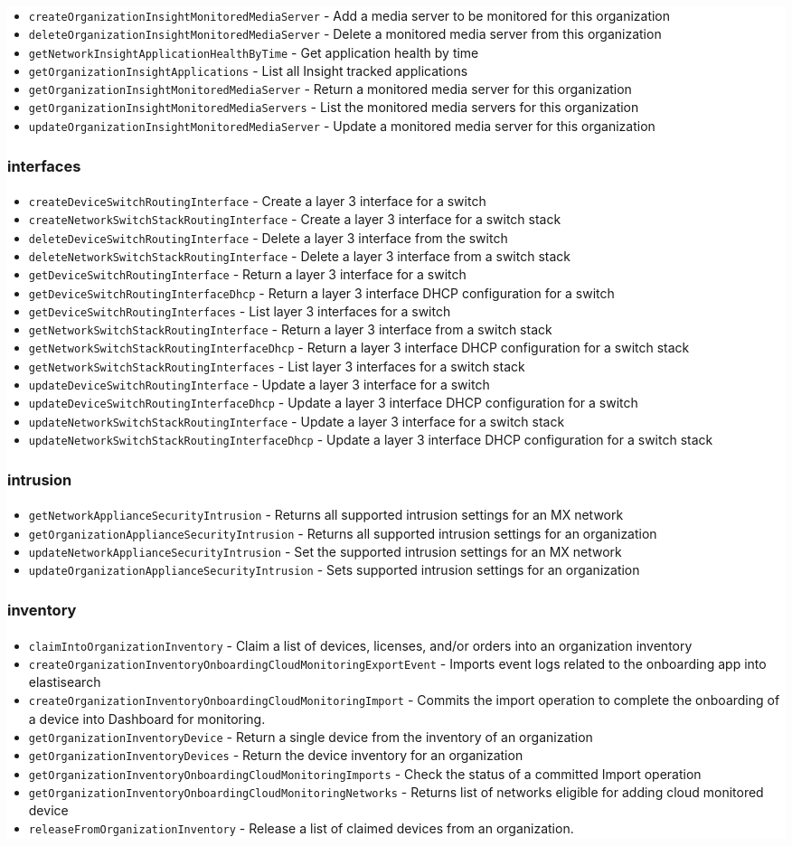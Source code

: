* `createOrganizationInsightMonitoredMediaServer` - Add a media server to be monitored for this organization
* `deleteOrganizationInsightMonitoredMediaServer` - Delete a monitored media server from this organization
* `getNetworkInsightApplicationHealthByTime` - Get application health by time
* `getOrganizationInsightApplications` - List all Insight tracked applications
* `getOrganizationInsightMonitoredMediaServer` - Return a monitored media server for this organization
* `getOrganizationInsightMonitoredMediaServers` - List the monitored media servers for this organization
* `updateOrganizationInsightMonitoredMediaServer` - Update a monitored media server for this organization

### interfaces

* `createDeviceSwitchRoutingInterface` - Create a layer 3 interface for a switch
* `createNetworkSwitchStackRoutingInterface` - Create a layer 3 interface for a switch stack
* `deleteDeviceSwitchRoutingInterface` - Delete a layer 3 interface from the switch
* `deleteNetworkSwitchStackRoutingInterface` - Delete a layer 3 interface from a switch stack
* `getDeviceSwitchRoutingInterface` - Return a layer 3 interface for a switch
* `getDeviceSwitchRoutingInterfaceDhcp` - Return a layer 3 interface DHCP configuration for a switch
* `getDeviceSwitchRoutingInterfaces` - List layer 3 interfaces for a switch
* `getNetworkSwitchStackRoutingInterface` - Return a layer 3 interface from a switch stack
* `getNetworkSwitchStackRoutingInterfaceDhcp` - Return a layer 3 interface DHCP configuration for a switch stack
* `getNetworkSwitchStackRoutingInterfaces` - List layer 3 interfaces for a switch stack
* `updateDeviceSwitchRoutingInterface` - Update a layer 3 interface for a switch
* `updateDeviceSwitchRoutingInterfaceDhcp` - Update a layer 3 interface DHCP configuration for a switch
* `updateNetworkSwitchStackRoutingInterface` - Update a layer 3 interface for a switch stack
* `updateNetworkSwitchStackRoutingInterfaceDhcp` - Update a layer 3 interface DHCP configuration for a switch stack

### intrusion

* `getNetworkApplianceSecurityIntrusion` - Returns all supported intrusion settings for an MX network
* `getOrganizationApplianceSecurityIntrusion` - Returns all supported intrusion settings for an organization
* `updateNetworkApplianceSecurityIntrusion` - Set the supported intrusion settings for an MX network
* `updateOrganizationApplianceSecurityIntrusion` - Sets supported intrusion settings for an organization

### inventory

* `claimIntoOrganizationInventory` - Claim a list of devices, licenses, and/or orders into an organization inventory
* `createOrganizationInventoryOnboardingCloudMonitoringExportEvent` - Imports event logs related to the onboarding app into elastisearch
* `createOrganizationInventoryOnboardingCloudMonitoringImport` - Commits the import operation to complete the onboarding of a device into Dashboard for monitoring.
* `getOrganizationInventoryDevice` - Return a single device from the inventory of an organization
* `getOrganizationInventoryDevices` - Return the device inventory for an organization
* `getOrganizationInventoryOnboardingCloudMonitoringImports` - Check the status of a committed Import operation
* `getOrganizationInventoryOnboardingCloudMonitoringNetworks` - Returns list of networks eligible for adding cloud monitored device
* `releaseFromOrganizationInventory` - Release a list of claimed devices from an organization.
